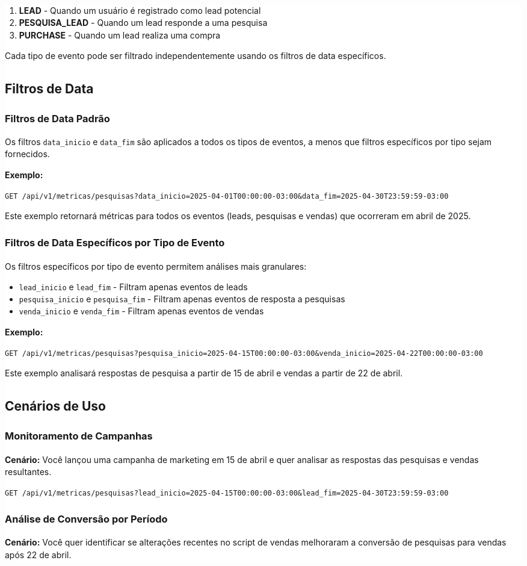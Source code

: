 1. **LEAD** - Quando um usuário é registrado como lead potencial
2. **PESQUISA_LEAD** - Quando um lead responde a uma pesquisa
3. **PURCHASE** - Quando um lead realiza uma compra

Cada tipo de evento pode ser filtrado independentemente usando os filtros de data específicos.

## Filtros de Data

### Filtros de Data Padrão

Os filtros `data_inicio` e `data_fim` são aplicados a todos os tipos de eventos, a menos que filtros específicos por tipo sejam fornecidos.

**Exemplo:**
```
GET /api/v1/metricas/pesquisas?data_inicio=2025-04-01T00:00:00-03:00&data_fim=2025-04-30T23:59:59-03:00
```

Este exemplo retornará métricas para todos os eventos (leads, pesquisas e vendas) que ocorreram em abril de 2025.

### Filtros de Data Específicos por Tipo de Evento

Os filtros específicos por tipo de evento permitem análises mais granulares:

- `lead_inicio` e `lead_fim` - Filtram apenas eventos de leads
- `pesquisa_inicio` e `pesquisa_fim` - Filtram apenas eventos de resposta a pesquisas
- `venda_inicio` e `venda_fim` - Filtram apenas eventos de vendas

**Exemplo:**
```
GET /api/v1/metricas/pesquisas?pesquisa_inicio=2025-04-15T00:00:00-03:00&venda_inicio=2025-04-22T00:00:00-03:00
```

Este exemplo analisará respostas de pesquisa a partir de 15 de abril e vendas a partir de 22 de abril.

## Cenários de Uso

### Monitoramento de Campanhas

**Cenário:** Você lançou uma campanha de marketing em 15 de abril e quer analisar as respostas das pesquisas e vendas resultantes.

```
GET /api/v1/metricas/pesquisas?lead_inicio=2025-04-15T00:00:00-03:00&lead_fim=2025-04-30T23:59:59-03:00
```

### Análise de Conversão por Período

**Cenário:** Você quer identificar se alterações recentes no script de vendas melhoraram a conversão de pesquisas para vendas após 22 de abril.
